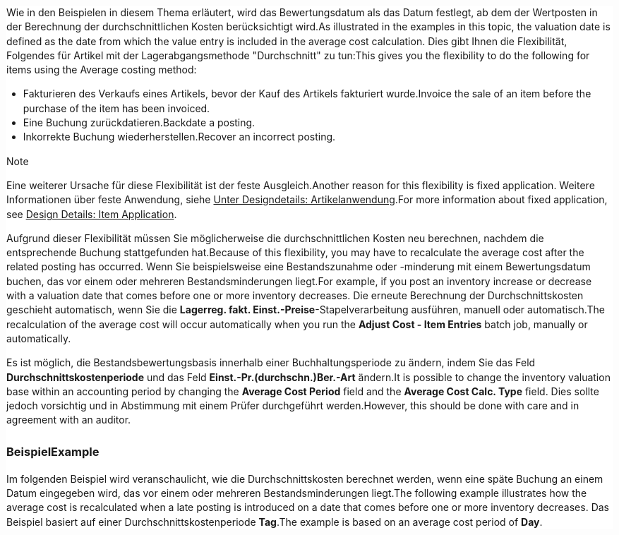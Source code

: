  <span data-ttu-id="5e5a4-429">Wie in den Beispielen in diesem Thema erläutert, wird das Bewertungsdatum als das Datum festlegt, ab dem der Wertposten in der Berechnung der durchschnittlichen Kosten berücksichtigt wird.</span><span class="sxs-lookup"><span data-stu-id="5e5a4-429">As illustrated in the examples in this topic, the valuation date is defined as the date from which the value entry is included in the average cost calculation.</span></span> <span data-ttu-id="5e5a4-430">Dies gibt Ihnen die Flexibilität, Folgendes für Artikel mit der Lagerabgangsmethode "Durchschnitt" zu tun:</span><span class="sxs-lookup"><span data-stu-id="5e5a4-430">This gives you the flexibility to do the following for items using the Average costing method:</span></span>  

-   <span data-ttu-id="5e5a4-431">Fakturieren des Verkaufs eines Artikels, bevor der Kauf des Artikels fakturiert wurde.</span><span class="sxs-lookup"><span data-stu-id="5e5a4-431">Invoice the sale of an item before the purchase of the item has been invoiced.</span></span>  
-   <span data-ttu-id="5e5a4-432">Eine Buchung zurückdatieren.</span><span class="sxs-lookup"><span data-stu-id="5e5a4-432">Backdate a posting.</span></span>  
-   <span data-ttu-id="5e5a4-433">Inkorrekte Buchung wiederherstellen.</span><span class="sxs-lookup"><span data-stu-id="5e5a4-433">Recover an incorrect posting.</span></span>  

> [!NOTE]  
>  <span data-ttu-id="5e5a4-434">Eine weiterer Ursache für diese Flexibilität ist der feste Ausgleich.</span><span class="sxs-lookup"><span data-stu-id="5e5a4-434">Another reason for this flexibility is fixed application.</span></span> <span data-ttu-id="5e5a4-435">Weitere Informationen über feste Anwendung, siehe [Unter Designdetails: Artikelanwendung](design-details-item-application.md).</span><span class="sxs-lookup"><span data-stu-id="5e5a4-435">For more information about fixed application, see [Design Details: Item Application](design-details-item-application.md).</span></span>  

 <span data-ttu-id="5e5a4-436">Aufgrund dieser Flexibilität müssen Sie möglicherweise die durchschnittlichen Kosten neu berechnen, nachdem die entsprechende Buchung stattgefunden hat.</span><span class="sxs-lookup"><span data-stu-id="5e5a4-436">Because of this flexibility, you may have to recalculate the average cost after the related posting has occurred.</span></span> <span data-ttu-id="5e5a4-437">Wenn Sie beispielsweise eine Bestandszunahme oder -minderung mit einem Bewertungsdatum buchen, das vor einem oder mehreren Bestandsminderungen liegt.</span><span class="sxs-lookup"><span data-stu-id="5e5a4-437">For example, if you post an inventory increase or decrease with a valuation date that comes before one or more inventory decreases.</span></span> <span data-ttu-id="5e5a4-438">Die erneute Berechnung der Durchschnittskosten geschieht automatisch, wenn Sie die **Lagerreg. fakt. Einst.-Preise**-Stapelverarbeitung ausführen, manuell oder automatisch.</span><span class="sxs-lookup"><span data-stu-id="5e5a4-438">The recalculation of the average cost will occur automatically when you run the **Adjust Cost - Item Entries** batch job, manually or automatically.</span></span>  

 <span data-ttu-id="5e5a4-439">Es ist möglich, die Bestandsbewertungsbasis innerhalb einer Buchhaltungsperiode zu ändern, indem Sie das Feld **Durchschnittskostenperiode** und das Feld **Einst.-Pr.(durchschn.)Ber.-Art** ändern.</span><span class="sxs-lookup"><span data-stu-id="5e5a4-439">It is possible to change the inventory valuation base within an accounting period by changing the **Average Cost Period** field and the **Average Cost Calc. Type** field.</span></span> <span data-ttu-id="5e5a4-440">Dies sollte jedoch vorsichtig und in Abstimmung mit einem Prüfer durchgeführt werden.</span><span class="sxs-lookup"><span data-stu-id="5e5a4-440">However, this should be done with care and in agreement with an auditor.</span></span>  

### <a name="example"></a><span data-ttu-id="5e5a4-441">Beispiel</span><span class="sxs-lookup"><span data-stu-id="5e5a4-441">Example</span></span>  
 <span data-ttu-id="5e5a4-442">Im folgenden Beispiel wird veranschaulicht, wie die Durchschnittskosten berechnet werden, wenn eine späte Buchung an einem Datum eingegeben wird, das vor einem oder mehreren Bestandsminderungen liegt.</span><span class="sxs-lookup"><span data-stu-id="5e5a4-442">The following example illustrates how the average cost is recalculated when a late posting is introduced on a date that comes before one or more inventory decreases.</span></span> <span data-ttu-id="5e5a4-443">Das Beispiel basiert auf einer Durchschnittskostenperiode **Tag**.</span><span class="sxs-lookup"><span data-stu-id="5e5a4-443">The example is based on an average cost period of **Day**.</span></span>  
